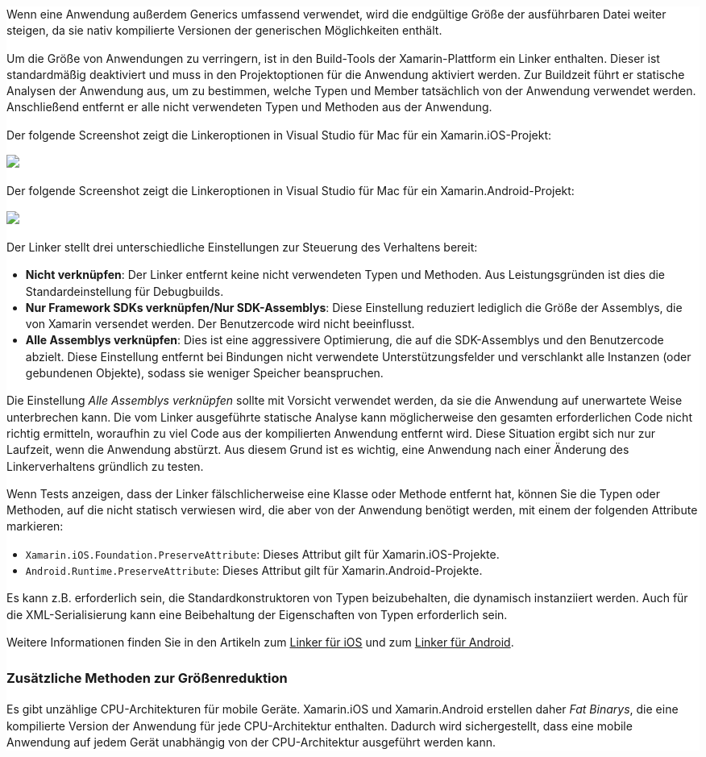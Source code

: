 Wenn eine Anwendung außerdem Generics umfassend verwendet, wird die endgültige Größe der ausführbaren Datei weiter steigen, da sie nativ kompilierte Versionen der generischen Möglichkeiten enthält.

Um die Größe von Anwendungen zu verringern, ist in den Build-Tools der Xamarin-Plattform ein Linker enthalten. Dieser ist standardmäßig deaktiviert und muss in den Projektoptionen für die Anwendung aktiviert werden. Zur Buildzeit führt er statische Analysen der Anwendung aus, um zu bestimmen, welche Typen und Member tatsächlich von der Anwendung verwendet werden. Anschließend entfernt er alle nicht verwendeten Typen und Methoden aus der Anwendung.

Der folgende Screenshot zeigt die Linkeroptionen in Visual Studio für Mac für ein Xamarin.iOS-Projekt:

![](memory-perf-best-practices-images/linker-options-ios.png)

Der folgende Screenshot zeigt die Linkeroptionen in Visual Studio für Mac für ein Xamarin.Android-Projekt:

![](memory-perf-best-practices-images/linker-options-droid.png)

Der Linker stellt drei unterschiedliche Einstellungen zur Steuerung des Verhaltens bereit:

- **Nicht verknüpfen**: Der Linker entfernt keine nicht verwendeten Typen und Methoden. Aus Leistungsgründen ist dies die Standardeinstellung für Debugbuilds.
- **Nur Framework SDKs verknüpfen/Nur SDK-Assemblys**: Diese Einstellung reduziert lediglich die Größe der Assemblys, die von Xamarin versendet werden. Der Benutzercode wird nicht beeinflusst.
- **Alle Assemblys verknüpfen**: Dies ist eine aggressivere Optimierung, die auf die SDK-Assemblys und den Benutzercode abzielt. Diese Einstellung entfernt bei Bindungen nicht verwendete Unterstützungsfelder und verschlankt alle Instanzen (oder gebundenen Objekte), sodass sie weniger Speicher beanspruchen.

Die Einstellung *Alle Assemblys verknüpfen* sollte mit Vorsicht verwendet werden, da sie die Anwendung auf unerwartete Weise unterbrechen kann. Die vom Linker ausgeführte statische Analyse kann möglicherweise den gesamten erforderlichen Code nicht richtig ermitteln, woraufhin zu viel Code aus der kompilierten Anwendung entfernt wird. Diese Situation ergibt sich nur zur Laufzeit, wenn die Anwendung abstürzt. Aus diesem Grund ist es wichtig, eine Anwendung nach einer Änderung des Linkerverhaltens gründlich zu testen.

Wenn Tests anzeigen, dass der Linker fälschlicherweise eine Klasse oder Methode entfernt hat, können Sie die Typen oder Methoden, auf die nicht statisch verwiesen wird, die aber von der Anwendung benötigt werden, mit einem der folgenden Attribute markieren:

- `Xamarin.iOS.Foundation.PreserveAttribute`: Dieses Attribut gilt für Xamarin.iOS-Projekte.
- `Android.Runtime.PreserveAttribute`: Dieses Attribut gilt für Xamarin.Android-Projekte.

Es kann z.B. erforderlich sein, die Standardkonstruktoren von Typen beizubehalten, die dynamisch instanziiert werden. Auch für die XML-Serialisierung kann eine Beibehaltung der Eigenschaften von Typen erforderlich sein.

Weitere Informationen finden Sie in den Artikeln zum [Linker für iOS](~/ios/deploy-test/linker.md) und zum [Linker für Android](~/android/deploy-test/linker.md).

### <a name="additional-size-reduction-techniques"></a>Zusätzliche Methoden zur Größenreduktion

Es gibt unzählige CPU-Architekturen für mobile Geräte. Xamarin.iOS und Xamarin.Android erstellen daher *Fat Binarys*, die eine kompilierte Version der Anwendung für jede CPU-Architektur enthalten. Dadurch wird sichergestellt, dass eine mobile Anwendung auf jedem Gerät unabhängig von der CPU-Architektur ausgeführt werden kann.
